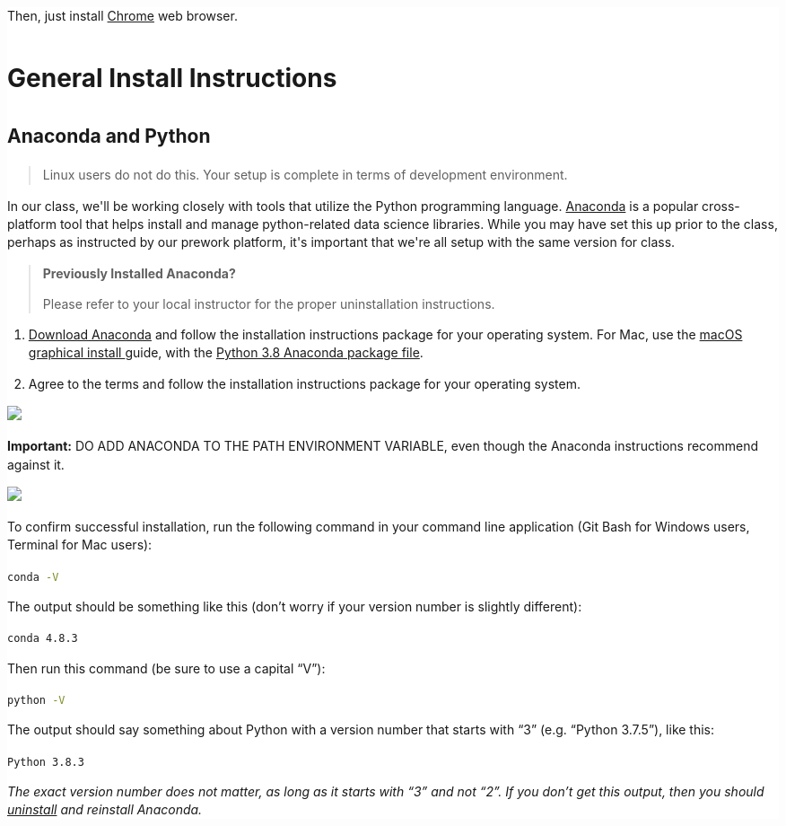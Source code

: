 Then, just install [Chrome](https://www.google.com/chrome/) web browser.

# General Install Instructions
<a name="conda"></a>
## Anaconda and Python
> Linux users do not do this.  Your setup is complete in terms of development environment.

In our class, we'll be working closely with tools that utilize the Python programming language. [Anaconda](https://docs.continuum.io/) is a popular cross-platform tool that helps install and manage python-related data science libraries.  While you may have set this up prior to the class, perhaps as instructed by our prework platform, it's important that we're all setup with the same version for class.

> **Previously Installed Anaconda?**
>
> Please refer to your local instructor for the proper uninstallation instructions.

1. [Download Anaconda](https://docs.continuum.io/anaconda/install) and follow the installation instructions package for your operating system.  For Mac, use the [macOS graphical install
](https://docs.anaconda.com/anaconda/install/mac-os) guide, with the [Python 3.8 Anaconda package file](https://www.anaconda.com/downloads#macos).

2. Agree to the terms and follow the installation instructions package for your operating system.

![](https://snag.gy/gamr9V.jpg)

**Important:** DO ADD ANACONDA TO THE PATH ENVIRONMENT VARIABLE, even though the Anaconda instructions recommend against it.

![](https://snag.gy/AN5Okv.jpg)

To confirm successful installation, run the following command in your command line application (Git Bash for Windows users, Terminal for Mac users):
```bash
conda -V
```

The output should be something like this (don’t worry if your version number is slightly different):
```bash
conda 4.8.3
```

Then run this command (be sure to use a capital “V”):
```bash
python -V
```

The output should say something about Python with a version number that starts with “3” (e.g. “Python 3.7.5”), like this:
```bash
Python 3.8.3
```

*The exact version number does not matter, as long as it starts with “3” and not “2”. If you don’t get this output, then you should [uninstall](https://docs.anaconda.com/anaconda/install/uninstall/) and reinstall Anaconda.*

